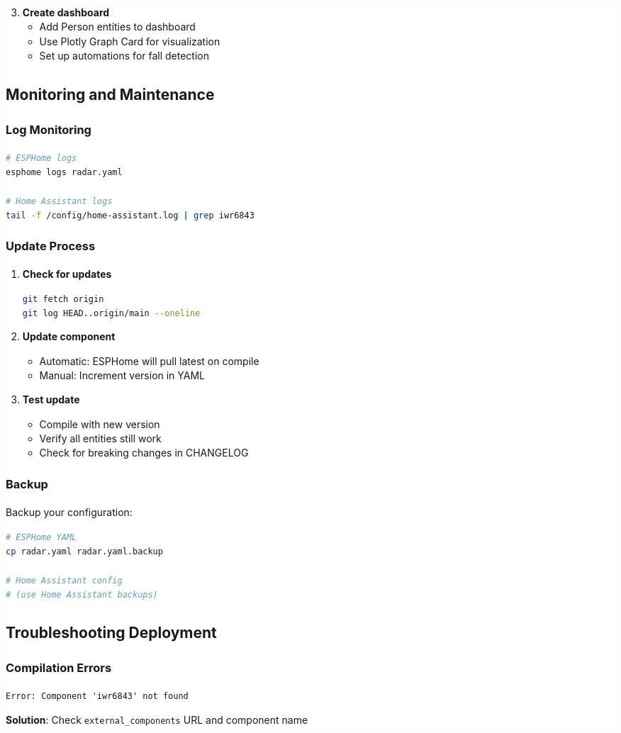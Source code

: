 3. **Create dashboard**
   - Add Person entities to dashboard
   - Use Plotly Graph Card for visualization
   - Set up automations for fall detection

## Monitoring and Maintenance

### Log Monitoring

```bash
# ESPHome logs
esphome logs radar.yaml

# Home Assistant logs
tail -f /config/home-assistant.log | grep iwr6843
```

### Update Process

1. **Check for updates**
   ```bash
   git fetch origin
   git log HEAD..origin/main --oneline
   ```

2. **Update component**
   - Automatic: ESPHome will pull latest on compile
   - Manual: Increment version in YAML

3. **Test update**
   - Compile with new version
   - Verify all entities still work
   - Check for breaking changes in CHANGELOG

### Backup

Backup your configuration:
```bash
# ESPHome YAML
cp radar.yaml radar.yaml.backup

# Home Assistant config
# (use Home Assistant backups)
```

## Troubleshooting Deployment

### Compilation Errors

```
Error: Component 'iwr6843' not found
```
**Solution**: Check `external_components` URL and component name
